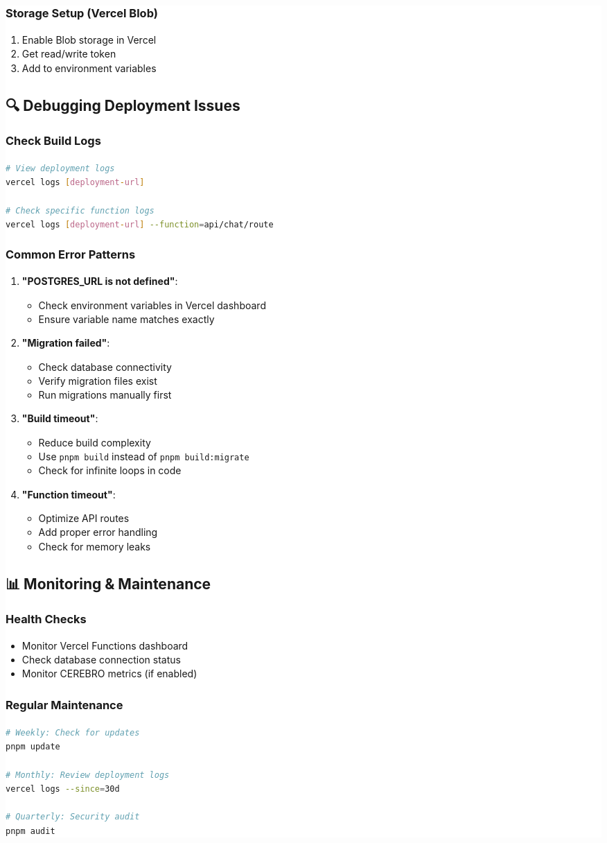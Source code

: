 ### **Storage Setup (Vercel Blob)**
1. Enable Blob storage in Vercel
2. Get read/write token
3. Add to environment variables

## 🔍 **Debugging Deployment Issues**

### **Check Build Logs**
```bash
# View deployment logs
vercel logs [deployment-url]

# Check specific function logs
vercel logs [deployment-url] --function=api/chat/route
```

### **Common Error Patterns**

1. **"POSTGRES_URL is not defined"**:
   - Check environment variables in Vercel dashboard
   - Ensure variable name matches exactly

2. **"Migration failed"**:
   - Check database connectivity
   - Verify migration files exist
   - Run migrations manually first

3. **"Build timeout"**:
   - Reduce build complexity
   - Use `pnpm build` instead of `pnpm build:migrate`
   - Check for infinite loops in code

4. **"Function timeout"**:
   - Optimize API routes
   - Add proper error handling
   - Check for memory leaks

## 📊 **Monitoring & Maintenance**

### **Health Checks**
- Monitor Vercel Functions dashboard
- Check database connection status
- Monitor CEREBRO metrics (if enabled)

### **Regular Maintenance**
```bash
# Weekly: Check for updates
pnpm update

# Monthly: Review deployment logs
vercel logs --since=30d

# Quarterly: Security audit
pnpm audit
```
